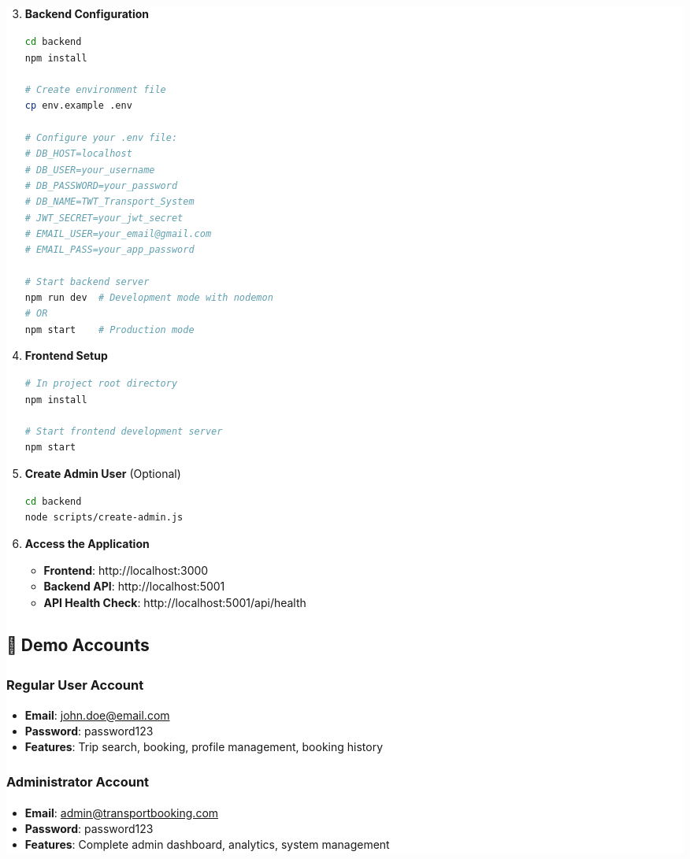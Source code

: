 3. **Backend Configuration**
   ```bash
   cd backend
   npm install
   
   # Create environment file
   cp env.example .env
   
   # Configure your .env file:
   # DB_HOST=localhost
   # DB_USER=your_username
   # DB_PASSWORD=your_password
   # DB_NAME=TWT_Transport_System
   # JWT_SECRET=your_jwt_secret
   # EMAIL_USER=your_email@gmail.com
   # EMAIL_PASS=your_app_password
   
   # Start backend server
   npm run dev  # Development mode with nodemon
   # OR
   npm start    # Production mode
   ```

4. **Frontend Setup**
   ```bash
   # In project root directory
   npm install
   
   # Start frontend development server
   npm start
   ```

5. **Create Admin User** (Optional)
   ```bash
   cd backend
   node scripts/create-admin.js
   ```

6. **Access the Application**
   - **Frontend**: http://localhost:3000
   - **Backend API**: http://localhost:5001
   - **API Health Check**: http://localhost:5001/api/health

## 🎯 Demo Accounts

### Regular User Account
- **Email**: john.doe@email.com
- **Password**: password123
- **Features**: Trip search, booking, profile management, booking history

### Administrator Account
- **Email**: admin@transportbooking.com
- **Password**: password123  
- **Features**: Complete admin dashboard, analytics, system management
